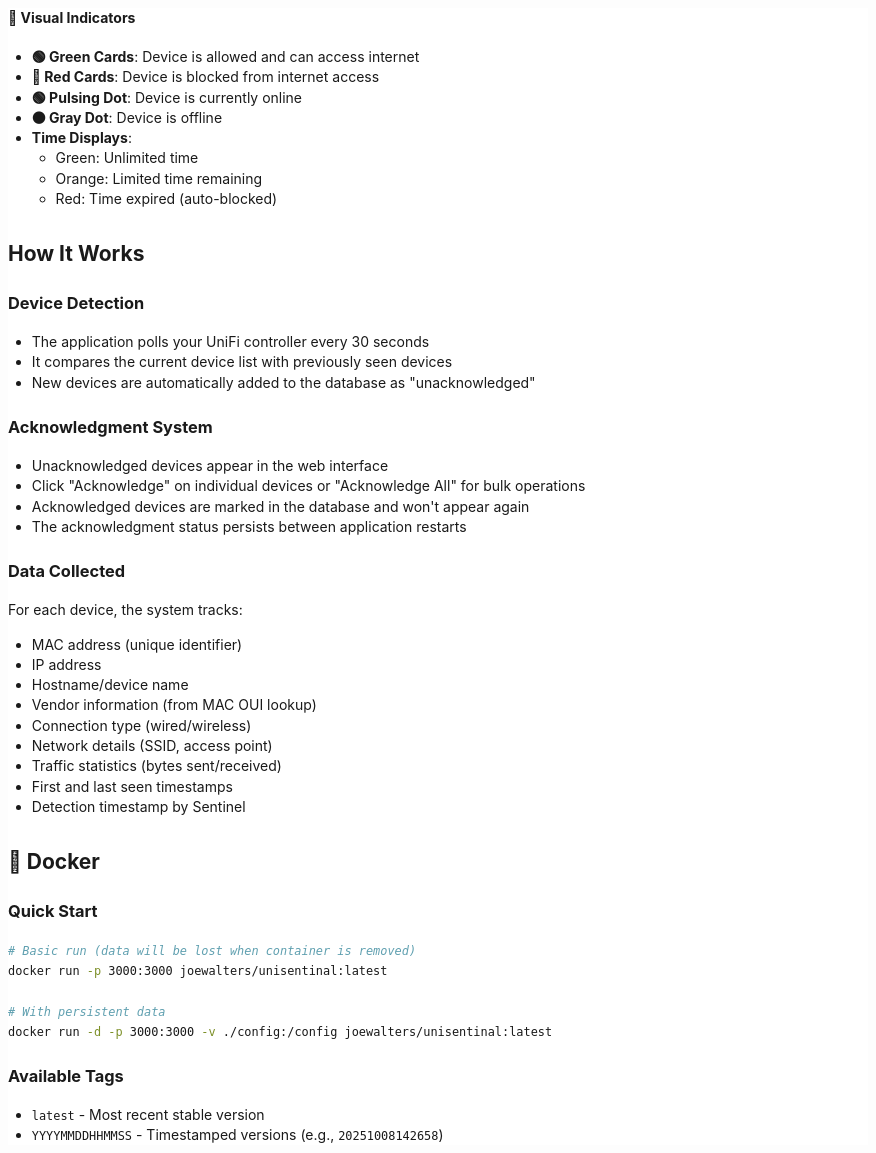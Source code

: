 #### 🎨 **Visual Indicators**

- **🟢 Green Cards**: Device is allowed and can access internet
- **🔴 Red Cards**: Device is blocked from internet access
- **🟢 Pulsing Dot**: Device is currently online
- **⚫ Gray Dot**: Device is offline
- **Time Displays**: 
  - Green: Unlimited time
  - Orange: Limited time remaining
  - Red: Time expired (auto-blocked)

## How It Works

### Device Detection
- The application polls your UniFi controller every 30 seconds
- It compares the current device list with previously seen devices
- New devices are automatically added to the database as "unacknowledged"

### Acknowledgment System
- Unacknowledged devices appear in the web interface
- Click "Acknowledge" on individual devices or "Acknowledge All" for bulk operations
- Acknowledged devices are marked in the database and won't appear again
- The acknowledgment status persists between application restarts

### Data Collected
For each device, the system tracks:
- MAC address (unique identifier)
- IP address
- Hostname/device name
- Vendor information (from MAC OUI lookup)
- Connection type (wired/wireless)
- Network details (SSID, access point)
- Traffic statistics (bytes sent/received)
- First and last seen timestamps
- Detection timestamp by Sentinel

## 🐳 Docker

### Quick Start
```bash
# Basic run (data will be lost when container is removed)
docker run -p 3000:3000 joewalters/unisentinal:latest

# With persistent data
docker run -d -p 3000:3000 -v ./config:/config joewalters/unisentinal:latest
```

### Available Tags
- `latest` - Most recent stable version
- `YYYYMMDDHHMMSS` - Timestamped versions (e.g., `20251008142658`)
